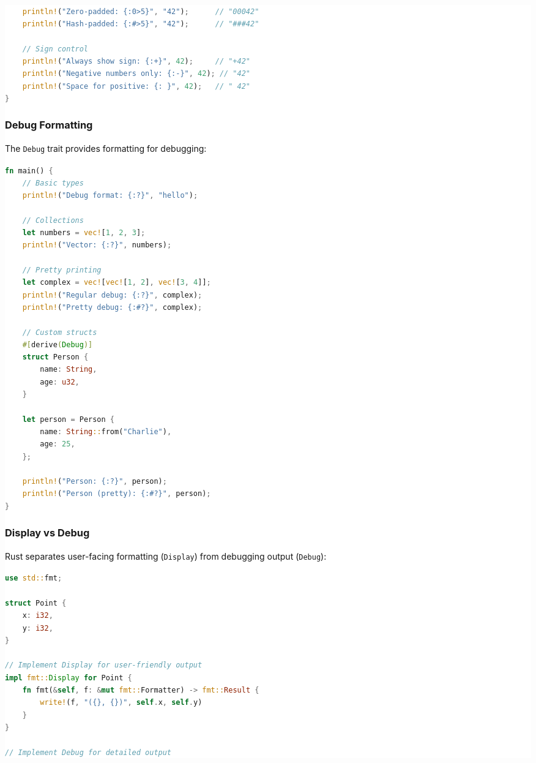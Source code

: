 ```rust
    println!("Zero-padded: {:0>5}", "42");      // "00042"
    println!("Hash-padded: {:#>5}", "42");      // "###42"

    // Sign control
    println!("Always show sign: {:+}", 42);     // "+42"
    println!("Negative numbers only: {:-}", 42); // "42"
    println!("Space for positive: {: }", 42);   // " 42"
}
```

### Debug Formatting

The `Debug` trait provides formatting for debugging:

```rust
fn main() {
    // Basic types
    println!("Debug format: {:?}", "hello");

    // Collections
    let numbers = vec![1, 2, 3];
    println!("Vector: {:?}", numbers);

    // Pretty printing
    let complex = vec![vec![1, 2], vec![3, 4]];
    println!("Regular debug: {:?}", complex);
    println!("Pretty debug: {:#?}", complex);

    // Custom structs
    #[derive(Debug)]
    struct Person {
        name: String,
        age: u32,
    }

    let person = Person {
        name: String::from("Charlie"),
        age: 25,
    };

    println!("Person: {:?}", person);
    println!("Person (pretty): {:#?}", person);
}
```

### Display vs Debug

Rust separates user-facing formatting (`Display`) from debugging output (`Debug`):

```rust
use std::fmt;

struct Point {
    x: i32,
    y: i32,
}

// Implement Display for user-friendly output
impl fmt::Display for Point {
    fn fmt(&self, f: &mut fmt::Formatter) -> fmt::Result {
        write!(f, "({}, {})", self.x, self.y)
    }
}

// Implement Debug for detailed output
```